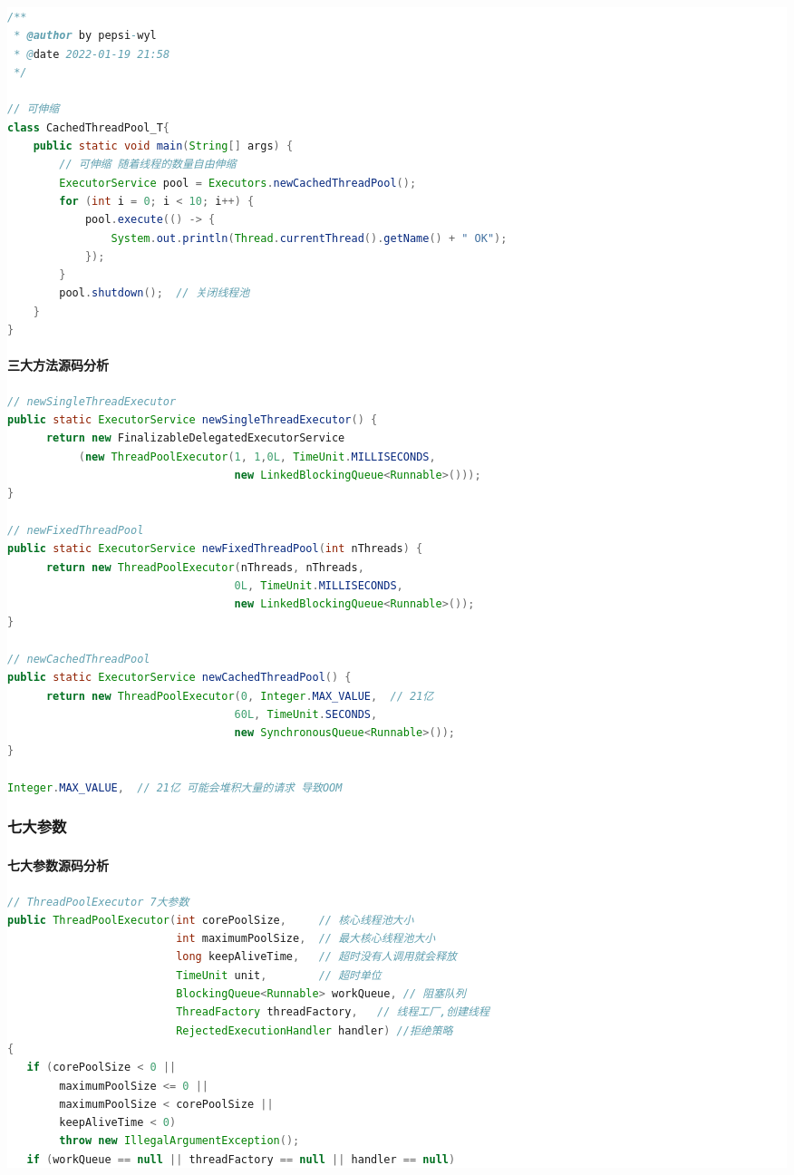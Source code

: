 ```java
/**
 * @author by pepsi-wyl
 * @date 2022-01-19 21:58
 */

// 可伸缩
class CachedThreadPool_T{
    public static void main(String[] args) {
        // 可伸缩 随着线程的数量自由伸缩
        ExecutorService pool = Executors.newCachedThreadPool();
        for (int i = 0; i < 10; i++) {
            pool.execute(() -> {
                System.out.println(Thread.currentThread().getName() + " OK");
            });
        }
        pool.shutdown();  // 关闭线程池
    }
}
```
#### 三大方法源码分析
```java
// newSingleThreadExecutor
public static ExecutorService newSingleThreadExecutor() {
      return new FinalizableDelegatedExecutorService
           (new ThreadPoolExecutor(1, 1,0L, TimeUnit.MILLISECONDS,
                                   new LinkedBlockingQueue<Runnable>()));
}

// newFixedThreadPool
public static ExecutorService newFixedThreadPool(int nThreads) {
      return new ThreadPoolExecutor(nThreads, nThreads,
                                   0L, TimeUnit.MILLISECONDS,
                                   new LinkedBlockingQueue<Runnable>());
}

// newCachedThreadPool
public static ExecutorService newCachedThreadPool() {
      return new ThreadPoolExecutor(0, Integer.MAX_VALUE,  // 21亿 
                                   60L, TimeUnit.SECONDS,
                                   new SynchronousQueue<Runnable>());
}

Integer.MAX_VALUE,  // 21亿 可能会堆积大量的请求 导致OOM
```
### 七大参数
#### 七大参数源码分析
```java
// ThreadPoolExecutor 7大参数
public ThreadPoolExecutor(int corePoolSize,     // 核心线程池大小
                          int maximumPoolSize,  // 最大核心线程池大小
                          long keepAliveTime,   // 超时没有人调用就会释放
                          TimeUnit unit,        // 超时单位
                          BlockingQueue<Runnable> workQueue, // 阻塞队列
                          ThreadFactory threadFactory,   // 线程工厂,创建线程
                          RejectedExecutionHandler handler) //拒绝策略
{ 
   if (corePoolSize < 0 ||
        maximumPoolSize <= 0 ||
        maximumPoolSize < corePoolSize ||
        keepAliveTime < 0)
        throw new IllegalArgumentException();
   if (workQueue == null || threadFactory == null || handler == null)
```